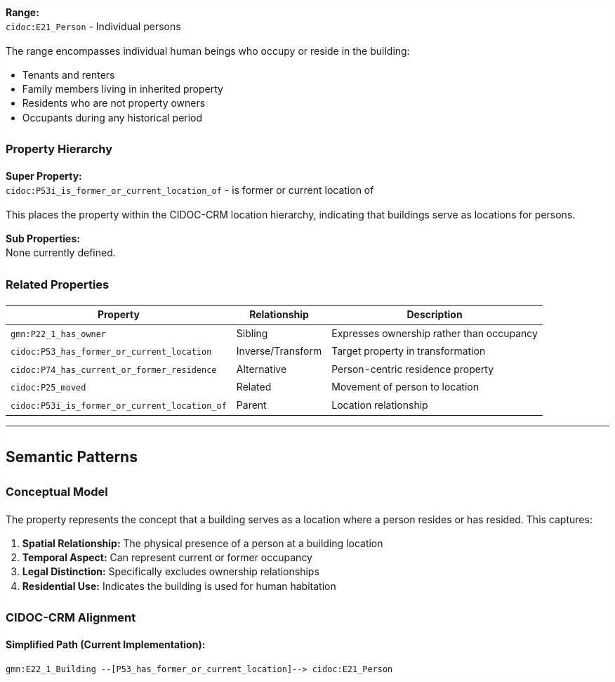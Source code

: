 **Range:**  
`cidoc:E21_Person` - Individual persons

The range encompasses individual human beings who occupy or reside in the building:
- Tenants and renters
- Family members living in inherited property
- Residents who are not property owners
- Occupants during any historical period

### Property Hierarchy

**Super Property:**  
`cidoc:P53i_is_former_or_current_location_of` - is former or current location of

This places the property within the CIDOC-CRM location hierarchy, indicating that buildings serve as locations for persons.

**Sub Properties:**  
None currently defined.

### Related Properties

| Property | Relationship | Description |
|----------|--------------|-------------|
| `gmn:P22_1_has_owner` | Sibling | Expresses ownership rather than occupancy |
| `cidoc:P53_has_former_or_current_location` | Inverse/Transform | Target property in transformation |
| `cidoc:P74_has_current_or_former_residence` | Alternative | Person-centric residence property |
| `cidoc:P25_moved` | Related | Movement of person to location |
| `cidoc:P53i_is_former_or_current_location_of` | Parent | Location relationship |

---

## Semantic Patterns

### Conceptual Model

The property represents the concept that a building serves as a location where a person resides or has resided. This captures:

1. **Spatial Relationship:** The physical presence of a person at a building location
2. **Temporal Aspect:** Can represent current or former occupancy
3. **Legal Distinction:** Specifically excludes ownership relationships
4. **Residential Use:** Indicates the building is used for human habitation

### CIDOC-CRM Alignment

**Simplified Path (Current Implementation):**
```
gmn:E22_1_Building --[P53_has_former_or_current_location]--> cidoc:E21_Person
```
